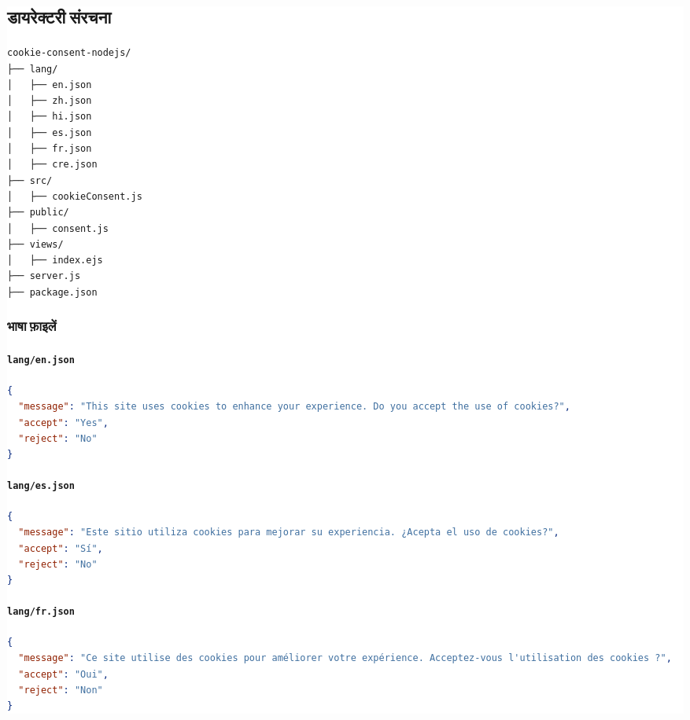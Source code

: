 ## डायरेक्टरी संरचना

```
cookie-consent-nodejs/
├── lang/
│   ├── en.json
│   ├── zh.json
│   ├── hi.json
│   ├── es.json
│   ├── fr.json
│   ├── cre.json
├── src/
│   ├── cookieConsent.js
├── public/
│   ├── consent.js
├── views/
│   ├── index.ejs
├── server.js
├── package.json
```

### भाषा फ़ाइलें

#### `lang/en.json`

```json
{
  "message": "This site uses cookies to enhance your experience. Do you accept the use of cookies?",
  "accept": "Yes",
  "reject": "No"
}
```

#### `lang/es.json`

```json
{
  "message": "Este sitio utiliza cookies para mejorar su experiencia. ¿Acepta el uso de cookies?",
  "accept": "Sí",
  "reject": "No"
}
```

#### `lang/fr.json`

```json
{
  "message": "Ce site utilise des cookies pour améliorer votre expérience. Acceptez-vous l'utilisation des cookies ?",
  "accept": "Oui",
  "reject": "Non"
}
```
